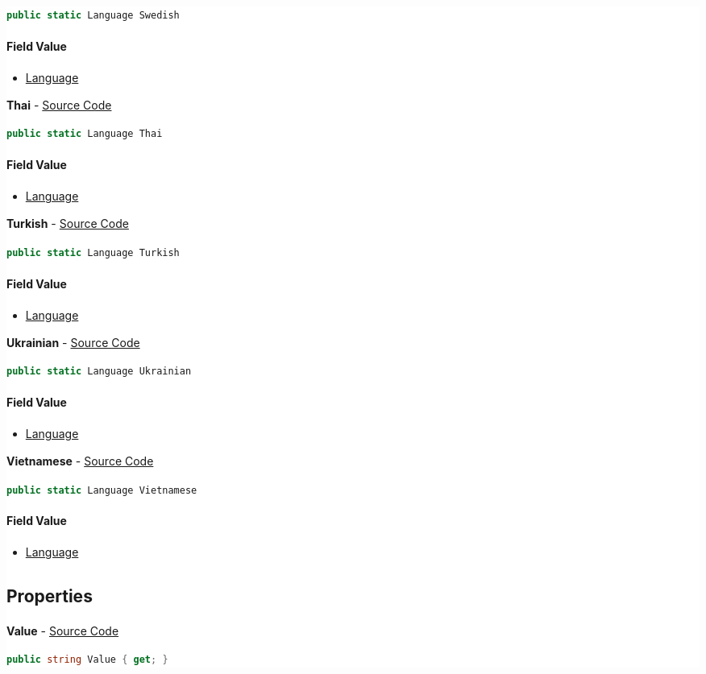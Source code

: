 ```csharp
public static Language Swedish
```

#### Field Value

- [Language](/docs/api/shared/services/language)

**Thai** - [Source Code](https://github.com/swiftly-solution/swiftlys2/blob/master/managed/src/SwiftlyS2.Shared/Modules/Translations/Language.cs#L72)

```csharp
public static Language Thai
```

#### Field Value

- [Language](/docs/api/shared/services/language)

**Turkish** - [Source Code](https://github.com/swiftly-solution/swiftlys2/blob/master/managed/src/SwiftlyS2.Shared/Modules/Translations/Language.cs#L73)

```csharp
public static Language Turkish
```

#### Field Value

- [Language](/docs/api/shared/services/language)

**Ukrainian** - [Source Code](https://github.com/swiftly-solution/swiftlys2/blob/master/managed/src/SwiftlyS2.Shared/Modules/Translations/Language.cs#L74)

```csharp
public static Language Ukrainian
```

#### Field Value

- [Language](/docs/api/shared/services/language)

**Vietnamese** - [Source Code](https://github.com/swiftly-solution/swiftlys2/blob/master/managed/src/SwiftlyS2.Shared/Modules/Translations/Language.cs#L75)

```csharp
public static Language Vietnamese
```

#### Field Value

- [Language](/docs/api/shared/services/language)

## Properties

**Value** - [Source Code](https://github.com/swiftly-solution/swiftlys2/blob/master/managed/src/SwiftlyS2.Shared/Modules/Translations/Language.cs#L6)

```csharp
public string Value { get; }
```
